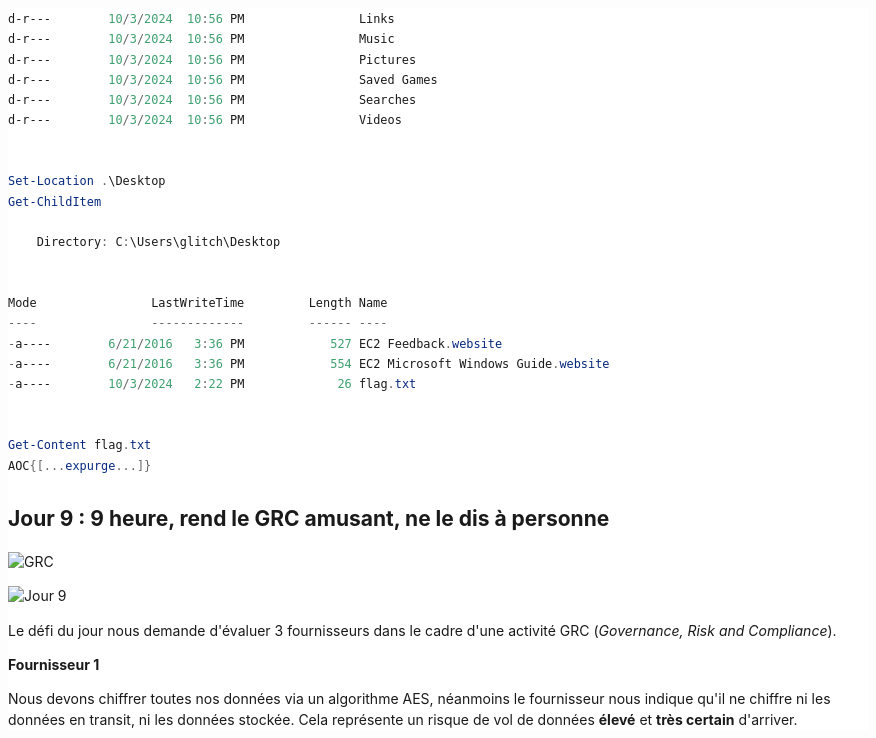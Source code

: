 ```powershell
d-r---        10/3/2024  10:56 PM                Links                                                                 
d-r---        10/3/2024  10:56 PM                Music                                                                 
d-r---        10/3/2024  10:56 PM                Pictures                                                              
d-r---        10/3/2024  10:56 PM                Saved Games                                                           
d-r---        10/3/2024  10:56 PM                Searches                                                              
d-r---        10/3/2024  10:56 PM                Videos                                                                


Set-Location .\Desktop
Get-ChildItem

    Directory: C:\Users\glitch\Desktop


Mode                LastWriteTime         Length Name                                                                  
----                -------------         ------ ----                                                                  
-a----        6/21/2016   3:36 PM            527 EC2 Feedback.website                                                  
-a----        6/21/2016   3:36 PM            554 EC2 Microsoft Windows Guide.website                                   
-a----        10/3/2024   2:22 PM             26 flag.txt                                                              


Get-Content flag.txt
AOC{[...expurge...]}
```

## Jour 9 : 9 heure, rend le GRC amusant, ne le dis à personne

![GRC](https://img.shields.io/badge/GRC-314267?logo=tryhackme)

![Jour 9](https://tryhackme-images.s3.amazonaws.com/user-uploads/6093e17fa004d20049b6933e/room-content/6093e17fa004d20049b6933e-1731940347460.png)

Le défi du jour nous demande d'évaluer 3 fournisseurs dans le cadre d'une activité GRC (*Governance, Risk and Compliance*).

**Fournisseur 1**

Nous devons chiffrer toutes nos données via un algorithme AES, néanmoins le fournisseur nous indique qu'il ne chiffre ni les données en transit, ni les données stockée. Cela représente un risque de vol de données **élevé** et **très certain** d'arriver.
